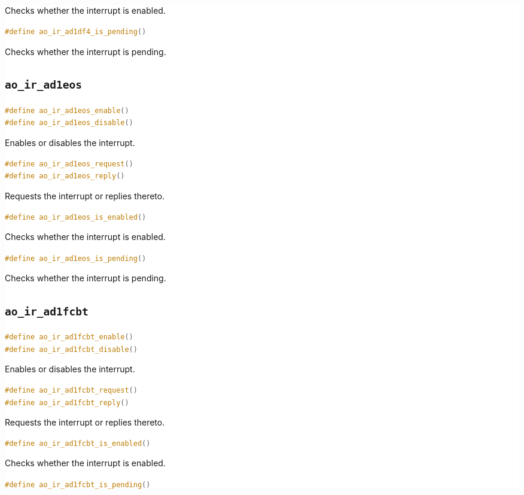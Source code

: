 Checks whether the interrupt is enabled.

```c
#define ao_ir_ad1df4_is_pending()
```

Checks whether the interrupt is pending.

## `ao_ir_ad1eos`

```c
#define ao_ir_ad1eos_enable()
#define ao_ir_ad1eos_disable()
```

Enables or disables the interrupt.

```c
#define ao_ir_ad1eos_request()
#define ao_ir_ad1eos_reply()
```

Requests the interrupt or replies thereto.

```c
#define ao_ir_ad1eos_is_enabled()
```

Checks whether the interrupt is enabled.

```c
#define ao_ir_ad1eos_is_pending()
```

Checks whether the interrupt is pending.

## `ao_ir_ad1fcbt`

```c
#define ao_ir_ad1fcbt_enable()
#define ao_ir_ad1fcbt_disable()
```

Enables or disables the interrupt.

```c
#define ao_ir_ad1fcbt_request()
#define ao_ir_ad1fcbt_reply()
```

Requests the interrupt or replies thereto.

```c
#define ao_ir_ad1fcbt_is_enabled()
```

Checks whether the interrupt is enabled.

```c
#define ao_ir_ad1fcbt_is_pending()
```
